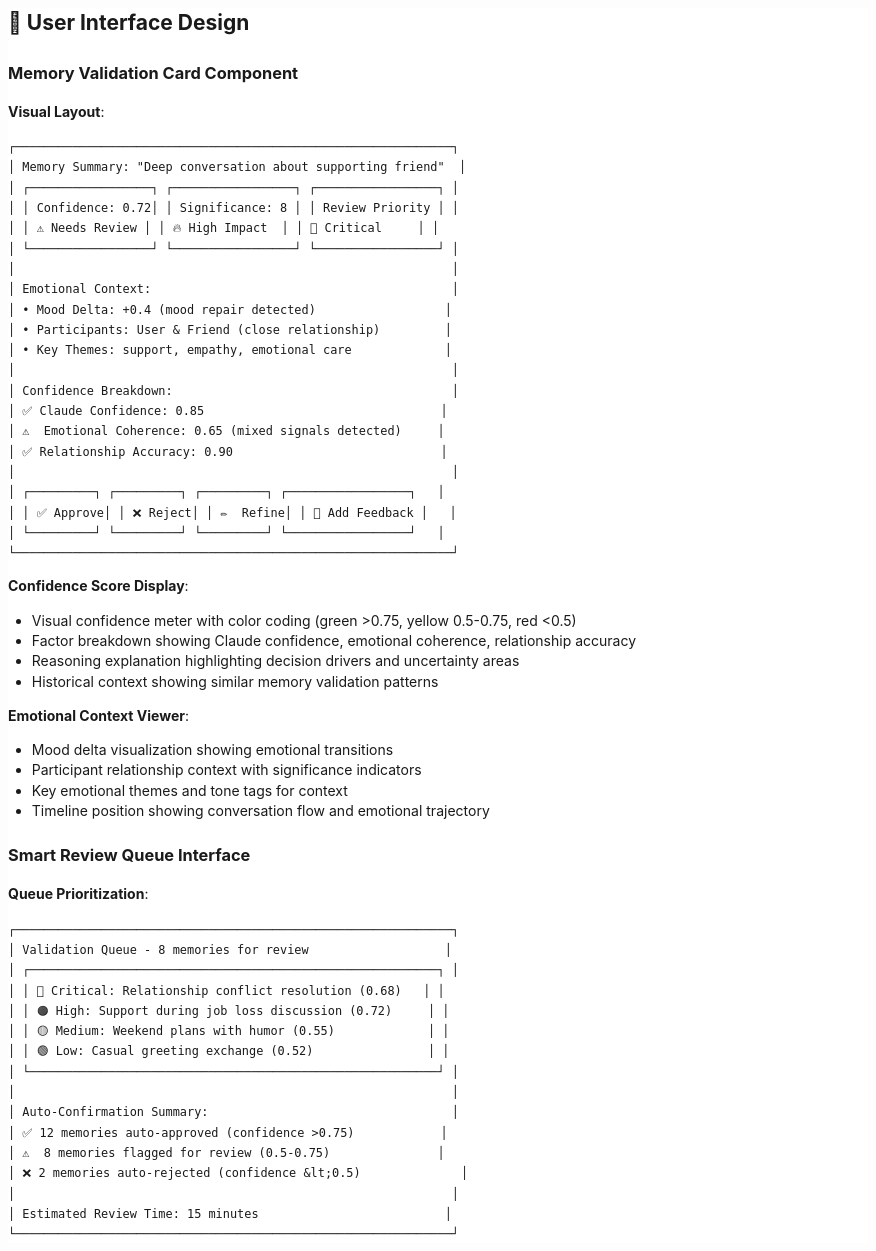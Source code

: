 ## 🎨 User Interface Design

### Memory Validation Card Component

**Visual Layout**:

```
┌─────────────────────────────────────────────────────────────┐
│ Memory Summary: "Deep conversation about supporting friend"  │
│ ┌─────────────────┐ ┌─────────────────┐ ┌─────────────────┐ │
│ │ Confidence: 0.72│ │ Significance: 8 │ │ Review Priority │ │
│ │ ⚠️ Needs Review │ │ 🔥 High Impact  │ │ 🔴 Critical     │ │
│ └─────────────────┘ └─────────────────┘ └─────────────────┘ │
│                                                             │
│ Emotional Context:                                          │
│ • Mood Delta: +0.4 (mood repair detected)                  │
│ • Participants: User & Friend (close relationship)         │
│ • Key Themes: support, empathy, emotional care             │
│                                                             │
│ Confidence Breakdown:                                       │
│ ✅ Claude Confidence: 0.85                                 │
│ ⚠️  Emotional Coherence: 0.65 (mixed signals detected)     │
│ ✅ Relationship Accuracy: 0.90                             │
│                                                             │
│ ┌─────────┐ ┌─────────┐ ┌─────────┐ ┌─────────────────┐   │
│ │ ✅ Approve│ │ ❌ Reject│ │ ✏️  Refine│ │ 💬 Add Feedback │   │
│ └─────────┘ └─────────┘ └─────────┘ └─────────────────┘   │
└─────────────────────────────────────────────────────────────┘
```

**Confidence Score Display**:

- Visual confidence meter with color coding (green >0.75, yellow 0.5-0.75, red &lt;0.5)
- Factor breakdown showing Claude confidence, emotional coherence, relationship accuracy
- Reasoning explanation highlighting decision drivers and uncertainty areas
- Historical context showing similar memory validation patterns

**Emotional Context Viewer**:

- Mood delta visualization showing emotional transitions
- Participant relationship context with significance indicators
- Key emotional themes and tone tags for context
- Timeline position showing conversation flow and emotional trajectory

### Smart Review Queue Interface

**Queue Prioritization**:

```
┌─────────────────────────────────────────────────────────────┐
│ Validation Queue - 8 memories for review                   │
│ ┌─────────────────────────────────────────────────────────┐ │
│ │ 🔴 Critical: Relationship conflict resolution (0.68)   │ │
│ │ 🟠 High: Support during job loss discussion (0.72)     │ │
│ │ 🟡 Medium: Weekend plans with humor (0.55)             │ │
│ │ 🟢 Low: Casual greeting exchange (0.52)                │ │
│ └─────────────────────────────────────────────────────────┘ │
│                                                             │
│ Auto-Confirmation Summary:                                  │
│ ✅ 12 memories auto-approved (confidence >0.75)            │
│ ⚠️  8 memories flagged for review (0.5-0.75)               │
│ ❌ 2 memories auto-rejected (confidence &lt;0.5)              │
│                                                             │
│ Estimated Review Time: 15 minutes                          │
└─────────────────────────────────────────────────────────────┘
```
